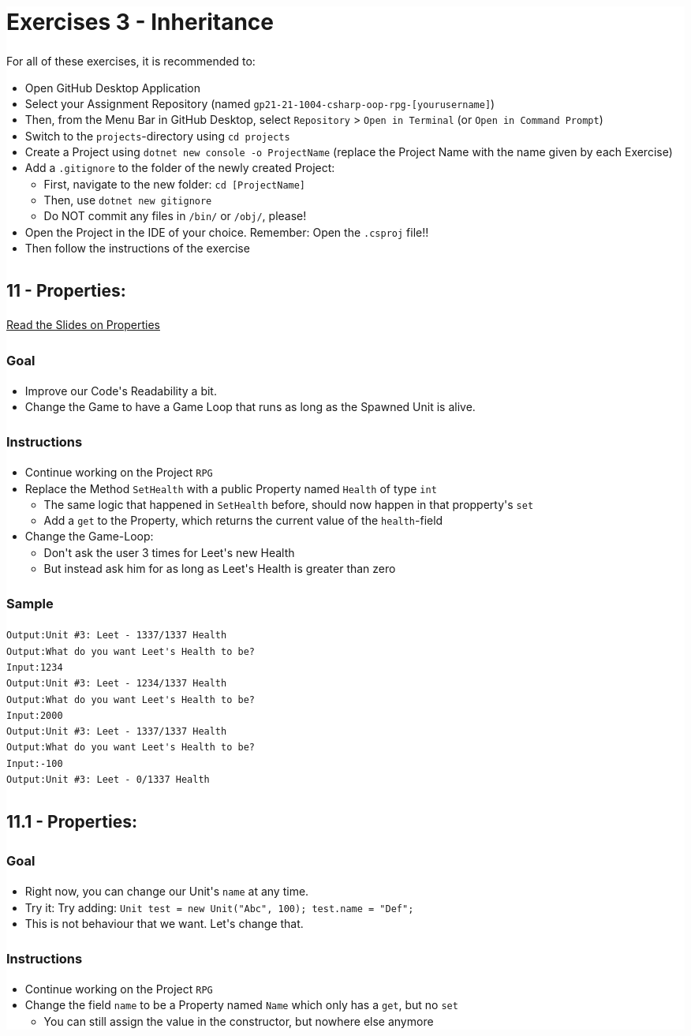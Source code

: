 # Exercises 3 - Inheritance

For all of these exercises, it is recommended to:
- Open GitHub Desktop Application
- Select your Assignment Repository (named `gp21-21-1004-csharp-oop-rpg-[yourusername]`)
- Then, from the Menu Bar in GitHub Desktop, select `Repository` > `Open in Terminal` (or `Open in Command Prompt`)
- Switch to the `projects`-directory using `cd projects`
- Create a Project using `dotnet new console -o ProjectName` (replace the Project Name with the name given by each Exercise)
- Add a `.gitignore` to the folder of the newly created Project:
  - First, navigate to the new folder: `cd [ProjectName]`
  - Then, use `dotnet new gitignore`
  - Do NOT commit any files in `/bin/` or `/obj/`, please!
- Open the Project in the IDE of your choice. Remember: Open the `.csproj` file!!
- Then follow the instructions of the exercise

## 11 - Properties:
[Read the Slides on Properties](../slides/003.5-classes-2.md#1-properties)
### Goal
- Improve our Code's Readability a bit.
- Change the Game to have a Game Loop that runs as long as the Spawned Unit is alive.
### Instructions
- Continue working on the Project `RPG`
- Replace the Method `SetHealth` with a public Property named `Health` of type `int`
  - The same logic that happened in `SetHealth` before, should now happen in that propperty's `set`
  - Add a `get` to the Property, which returns the current value of the `health`-field
- Change the Game-Loop:
  - Don't ask the user 3 times for Leet's new Health
  - But instead ask him for as long as Leet's Health is greater than zero

### Sample
```
Output:Unit #3: Leet - 1337/1337 Health
Output:What do you want Leet's Health to be?
Input:1234
Output:Unit #3: Leet - 1234/1337 Health
Output:What do you want Leet's Health to be?
Input:2000
Output:Unit #3: Leet - 1337/1337 Health
Output:What do you want Leet's Health to be?
Input:-100
Output:Unit #3: Leet - 0/1337 Health
```

## 11.1 - Properties:
### Goal
- Right now, you can change our Unit's `name` at any time.
- Try it: Try adding: `Unit test = new Unit("Abc", 100); test.name = "Def";`
- This is not behaviour that we want. Let's change that.
### Instructions
- Continue working on the Project `RPG`
- Change the field `name` to be a Property named `Name` which only has a `get`, but no `set`
  - You can still assign the value in the constructor, but nowhere else anymore
